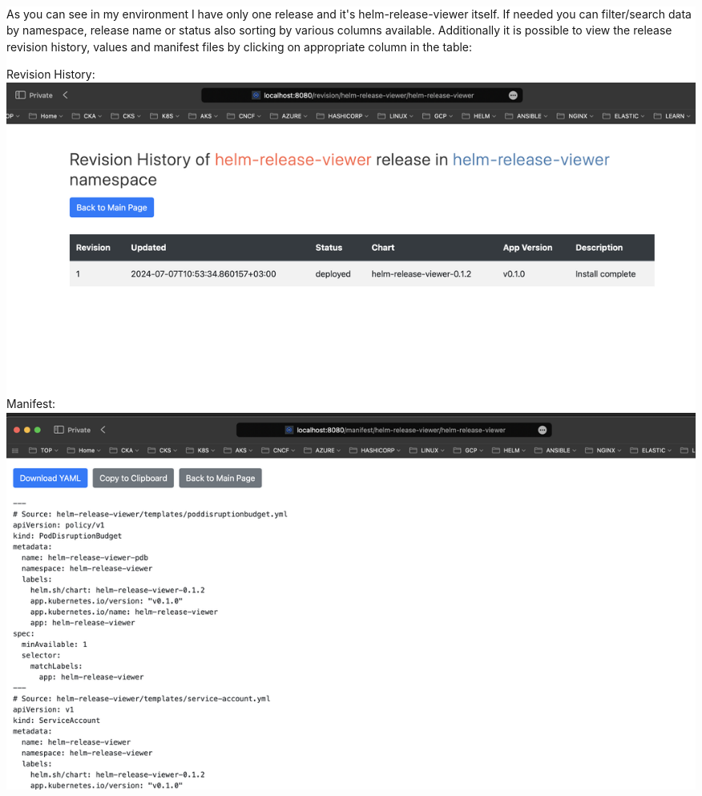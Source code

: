 As you can see in my environment I have only one release and it's helm-release-viewer itself. If needed you can filter/search data by namespace, release name or status also sorting by various columns available. Additionally it is possible to view the release revision history, values and manifest files by clicking on appropriate column in the table:

Revision History:
<img align="center" width="" height="" src="../assets/images/post25/2.png">

Manifest:
<img align="center" width="" height="" src="../assets/images/post25/3.png">
